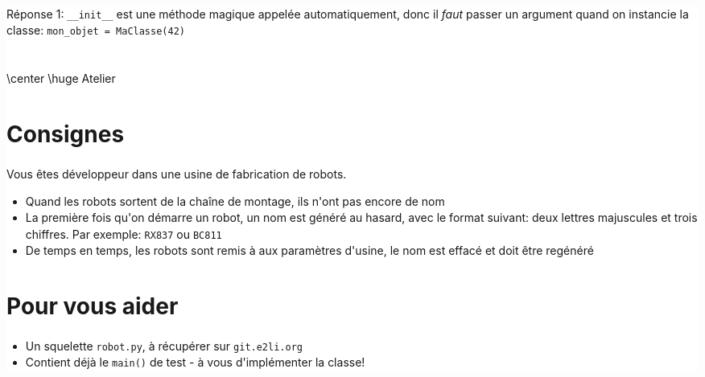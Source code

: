 Réponse 1: `__init__` est une méthode magique appelée automatiquement,
donc il *faut* passer un argument quand on instancie la classe: `mon_objet = MaClasse(42)`

#

\center \huge Atelier

# Consignes

Vous êtes développeur dans une usine de fabrication de robots.

* Quand les robots sortent de la chaîne de montage, ils n'ont pas encore de nom
* La première fois qu'on démarre un robot, un nom est généré au hasard, avec
  le format suivant: deux lettres majuscules et trois chiffres. Par exemple:
  `RX837` ou `BC811`
* De temps en temps, les robots sont remis à aux paramètres d'usine, le nom
  est effacé et doit être regénéré

# Pour vous aider

* Un squelette `robot.py`, à récupérer sur `git.e2li.org`
* Contient déjà le `main()` de test - à vous d'implémenter la classe!
